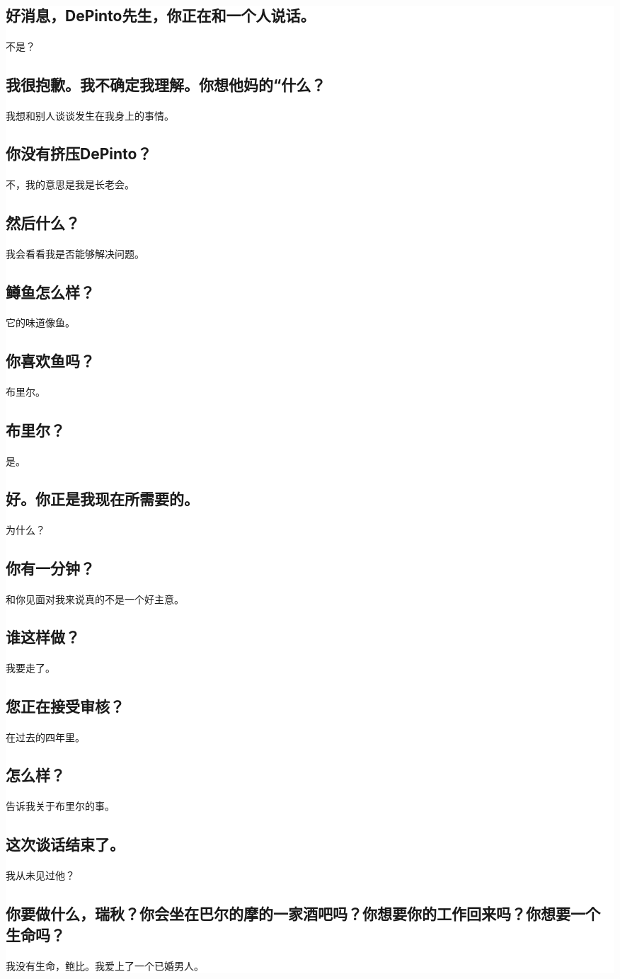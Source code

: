 ## 好消息，DePinto先生，你正在和一个人说话。
不是？

## 我很抱歉。我不确定我理解。你想他妈的“什么？
我想和别人谈谈发生在我身上的事情。

## 你没有挤压DePinto？
不，我的意思是我是长老会。

##  然后什么？
我会看看我是否能够解决问题。

## 鳟鱼怎么样？
它的味道像鱼。

##  你喜欢鱼吗？
布里尔。

## 布里尔？
是。

## 好。你正是我现在所需要的。
为什么？

## 你有一分钟​​？
和你见面对我来说真的不是一个好主意。

## 谁这样做？
我要走了。

## 您正在接受审核？
在过去的四年里。

##  怎么样？
告诉我关于布里尔的事。

## 这次谈话结束了。
我从未见过他？

## 你要做什么，瑞秋？你会坐在巴尔的摩的一家酒吧吗？你想要你的工作回来吗？你想要一个生命吗？
我没有生命，鲍比。我爱上了一个已婚男人。
